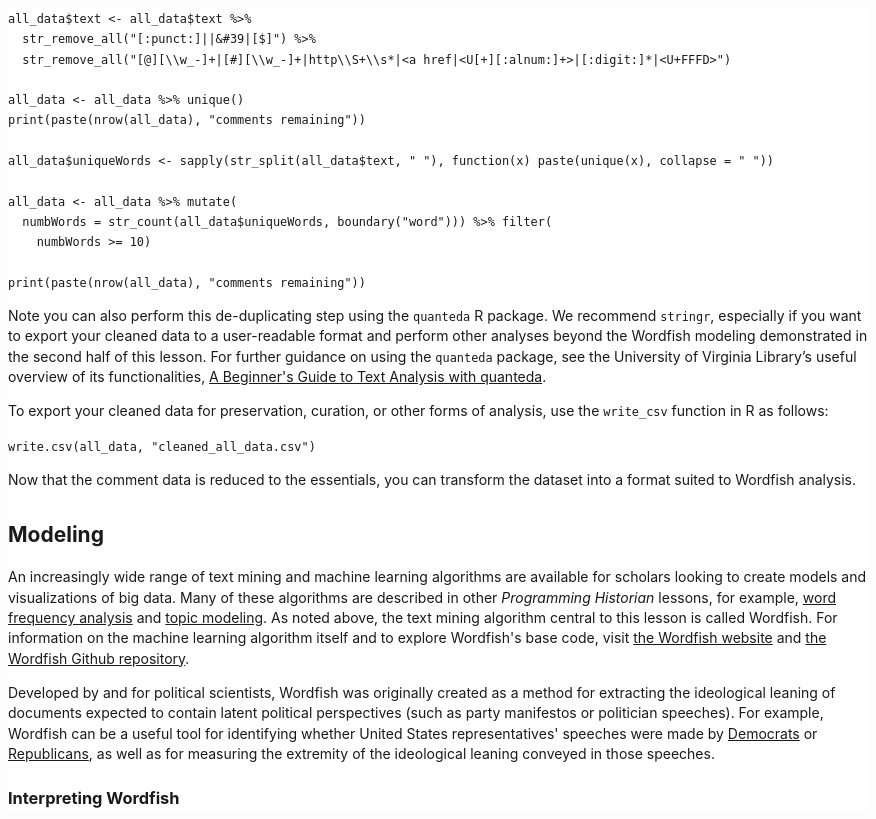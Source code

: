 ```
all_data$text <- all_data$text %>% 
  str_remove_all("[:punct:]||&#39|[$]") %>% 
  str_remove_all("[@][\\w_-]+|[#][\\w_-]+|http\\S+\\s*|<a href|<U[+][:alnum:]+>|[:digit:]*|<U+FFFD>")

all_data <- all_data %>% unique()
print(paste(nrow(all_data), "comments remaining"))

all_data$uniqueWords <- sapply(str_split(all_data$text, " "), function(x) paste(unique(x), collapse = " "))

all_data <- all_data %>% mutate(    
  numbWords = str_count(all_data$uniqueWords, boundary("word"))) %>% filter(
    numbWords >= 10)

print(paste(nrow(all_data), "comments remaining"))
```

Note you can also perform this de-duplicating step using the `quanteda` R package. We recommend `stringr`, especially if you want to export your cleaned data to a user-readable format and perform other analyses beyond the Wordfish modeling demonstrated in the second half of this lesson. For further guidance on using the `quanteda` package, see the University of Virginia Library’s useful overview of its functionalities, [A Beginner's Guide to Text Analysis with quanteda](https://perma.cc/97L4-B4Y9).

To export your cleaned data for preservation, curation, or other forms of analysis, use the `write_csv` function in R as follows:

```
write.csv(all_data, "cleaned_all_data.csv")
```

Now that the comment data is reduced to the essentials, you can transform the dataset into a format suited to Wordfish analysis.

## Modeling

An increasingly wide range of text mining and machine learning algorithms are available for scholars looking to create models and visualizations of big data. Many of these algorithms are described in other _Programming Historian_ lessons, for example, [word frequency analysis](/en/lessons/counting-frequencies) and [topic modeling](/en/lessons/topic-modeling-and-mallet). As noted above, the text mining algorithm central to this lesson is called Wordfish. For information on the machine learning algorithm itself and to explore Wordfish's base code, visit [the Wordfish website](http://www.Wordfish.org/software.html) and [the Wordfish Github repository](http://www.wordfish.org/).

Developed by and for political scientists, Wordfish was originally created as a method for extracting the ideological leaning of documents expected to contain latent political perspectives (such as party manifestos or politician speeches). For example, Wordfish can be a useful tool for identifying whether United States representatives' speeches were made by [Democrats](https://perma.cc/G7U3-X2FB) or [Republicans](https://perma.cc/5WKD-YKY9), as well as for measuring the extremity of the ideological leaning conveyed in those speeches.

### Interpreting Wordfish


[^1]: Rieder, Bernhard. _YouTube Data Tools_. Version 1.42. Platform Digitale Infrastructuur SSH. <https://ytdt.digitalmethods.net>.
[^2]: Burgess, Jean, and Joshua Green. 2018. _YouTube : Online Video and Participatory Culture_. Cambridge: Polity Press.
[^3]: Here is a selected bibliography on this topic: 1) André, Virginie. "'Neojihadism' and YouTube: Patani Militant Propaganda Dissemination and Radicalization." Asian Security 8, no. 1 (2012): 27–53. <https://doi.org/10.1080/14799855.2012.669207>; 2) Ledwich, Mark, and Anna Zaitsev. "Algorithmic Extremism: Examining YouTube's Rabbit Hole of Radicalization." arXiv preprint arXiv:1912.11211 (2019). <https://arxiv.org/pdf/1912.11211>; 3) Ribeiro, Manoel Horta, et al. "Auditing radicalization pathways on YouTube." Proceedings of the 2020 conference on fairness, accountability, and transparency (2020). <https://arxiv.org/pdf/1908.08313>; 4) Markmann, S., and C. Grimme. "Is YouTube Still a Radicalizer? An Exploratory Study on Autoplay and Recommendation." In: Bright, J., Giachanou, A., Spaiser, V., Spezzano, F., George, A., Pavliuc, A. (eds) Disinformation in Open Online Media. MISDOOM 2021. Lecture Notes in Computer Science, vol 12887. Springer, Cham (2021). <https://doi.org/10.1007/978-3-030-87031-7_4>; 5) Hosseinmardi, Homa, et al. "Examining the consumption of radical content on YouTube." Proceedings of the National Academy of Sciences 118, no. 32 (2021): e2101967118. <https://doi.org/10.1073/pnas.2101967118>.
[^4]: Here is a selected bibliography on this topic: 1) Thorson, K., B. Ekdale, P. Borah, K. Namkoong, and C. Shah. "YouTube and Proposition 8: A Case Study in Video Activism." Information, Communication & Society 13, no. 3 (2010): 325–349. <https://doi.org/10.1080/13691180903497060>; 2) Bowyer, Benjamin T., Joseph E. Kahne, and Ellen Middaugh. "Youth Comprehension of Political Messages in YouTube Videos." New Media & Society 19, no. 4 (2017): 522–541. <https://doi.org/10.1177/1461444815611593>; 3) Spörlein, Christoph, and Elmar Schlueter. "Ethnic Insults in YouTube Comments: Social Contagion and Selection Effects during the German ‘Refugee Crisis’." European Sociological Review 37, no. 3 (2021): 411–428. <https://doi.org/10.1093/esr/jcaa053>; 4) Zimmermann, D. et al. "Influencers on YouTube: A Quantitative Study on Young People’s Use and Perception of Videos about Political and Societal Topics." Current Psychology 41 (2022): 6808–6824. <https://doi.org/10.1007/s12144-020-01164-7>.
[^5]: Here is a selected bibliography on this topic: 1) Murthy, Dhiraj, and Sanjay Sharma. "Visualizing YouTube’s comment space: Online hostility as a networked phenomena." New media & society 21.1 (2019): 191-213. <https://doi.org/10.1177/1461444818792393>; 2) Yun, Gi Woong, Sasha Allgayer, and Sung-Yeon Park. "Mind your social media manners: Pseudonymity, imaginary audience, and incivility on Facebook vs. YouTube." International Journal of Communication 14 (2020): 21. [https://ijoc.org/index.php/ijoc/article/download/11034/3131](https://perma.cc/A9W3-VQFQ); 3) Yang, Yu, Chanapa Noonark, and Chung Donghwa. "Do YouTubers Hate Asians? An Analysis of YouTube Users’ Anti-Asian Hatred on Major US News Channels during the COVID-19 Pandemic." Global Media Journal-German Edition 11.1 (2021). <https://doi.org/10.22032/dbt.49166>.
[^6]: Related work on analyzing YouTube data developed through collaborations among graduate students at Temple University Libraries' Loretta C. Duckworth Scholars Studio, which produced a series of relevant blog posts introducing a range of methods for retrieving and analyzing YouTube data. For more information, refer to: 1) the authors' introductory blogpost on Temple University Libraries Scholars Studio blog, [How to Scrape and Analyze YouTube Data: Prototyping a Digital Project on Immigration Discourse](https://perma.cc/QQ88-QRT6); 2) Nicole Lemire-Garlic's blogpost [To Code or Not to Code: Project Design for Webscraping YouTube](https://perma.cc/V3EZ-9VCU); 3) Lemire-Garlic's [Computational Text Analysis of YouTube Video Transcripts](https://perma.cc/93VS-HC7H); and 4) Ania Korsunska's [Network Analysis on YouTube: Visualizing Trends in Discourse and Recommendation Algorithms](https://perma.cc/HS28-62PH).
[^7]: It is not possible to fully cover the benefits and limitations of Wordfish in this lesson. For more detail, refer to [Nanni, et al. (2019)](https://arxiv.org/pdf/1904.06217), as well as Luling Huang's excellent blogpost on the Temple Libraries' Scholars Studio blog, [Use Wordfish for Ideological Scaling: Unsupervised Learning of Textual Data](https://perma.cc/N3EV-RPZW).
[^8]: Instead of installing R and RStudio on your computer, you have the option to use the cloud-hosted version of RStudio: [Posit Cloud](https://posit.cloud/). This lesson will run on Posit Cloud. However, depending on how often you use the cloud version, you may require a paid [subscription](https://posit.cloud/plans).
[^9]: For introductory information about installing R packages, refer to [Datacamp's guide to R-packages](https://www.datacamp.com/community/tutorials/r-packages-guide).
[^10]: Slapin, Jonathan and Sven-Oliver Proksch. 2008. "A Scaling Model for Estimating Time-Series Party Positions from Texts." American Journal of Political Science 52(3): 705-772. <https://doi.org/10.1111/j.1540-5907.2008.00338.x>